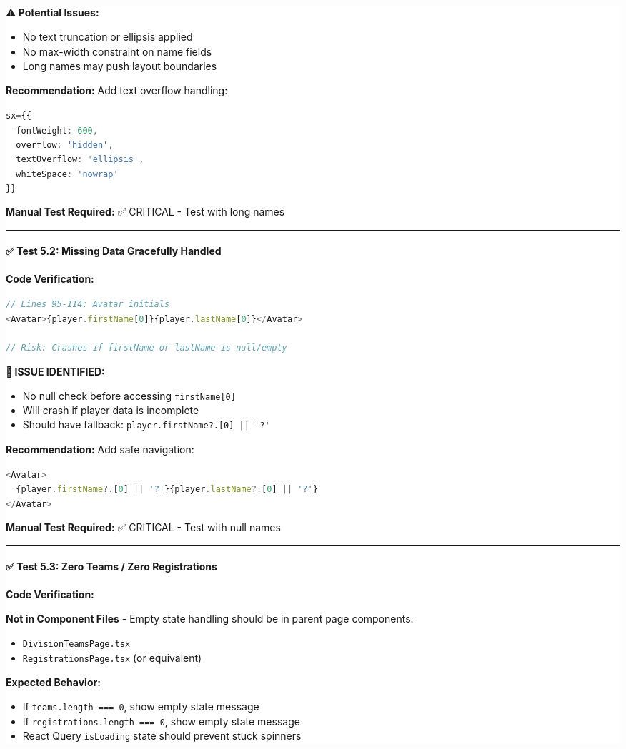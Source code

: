 **⚠️ Potential Issues:**
- No text truncation or ellipsis applied
- No max-width constraint on name fields
- Long names may push layout boundaries

**Recommendation:** Add text overflow handling:
```typescript
sx={{
  fontWeight: 600,
  overflow: 'hidden',
  textOverflow: 'ellipsis',
  whiteSpace: 'nowrap'
}}
```

**Manual Test Required:** ✅ CRITICAL - Test with long names

---

#### ✅ Test 5.2: Missing Data Gracefully Handled

**Code Verification:**
```typescript
// Lines 95-114: Avatar initials
<Avatar>{player.firstName[0]}{player.lastName[0]}</Avatar>

// Risk: Crashes if firstName or lastName is null/empty
```

**🚨 ISSUE IDENTIFIED:**
- No null check before accessing `firstName[0]`
- Will crash if player data is incomplete
- Should have fallback: `player.firstName?.[0] || '?'`

**Recommendation:** Add safe navigation:
```typescript
<Avatar>
  {player.firstName?.[0] || '?'}{player.lastName?.[0] || '?'}
</Avatar>
```

**Manual Test Required:** ✅ CRITICAL - Test with null names

---

#### ✅ Test 5.3: Zero Teams / Zero Registrations

**Code Verification:**

**Not in Component Files** - Empty state handling should be in parent page components:
- `DivisionTeamsPage.tsx`
- `RegistrationsPage.tsx` (or equivalent)

**Expected Behavior:**
- If `teams.length === 0`, show empty state message
- If `registrations.length === 0`, show empty state message
- React Query `isLoading` state should prevent stuck spinners
